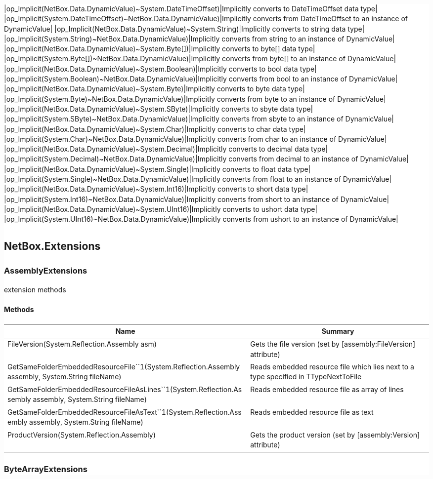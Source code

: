 |op_Implicit(NetBox.Data.DynamicValue)~System.DateTimeOffset)|Implicitly converts to DateTimeOffset data type|
|op_Implicit(System.DateTimeOffset)~NetBox.Data.DynamicValue)|Implicitly converts from DateTimeOffset to an instance of DynamicValue|
|op_Implicit(NetBox.Data.DynamicValue)~System.String)|Implicitly converts to string data type|
|op_Implicit(System.String)~NetBox.Data.DynamicValue)|Implicitly converts from string to an instance of DynamicValue|
|op_Implicit(NetBox.Data.DynamicValue)~System.Byte[])|Implicitly converts to byte[] data type|
|op_Implicit(System.Byte[])~NetBox.Data.DynamicValue)|Implicitly converts from byte[] to an instance of DynamicValue|
|op_Implicit(NetBox.Data.DynamicValue)~System.Boolean)|Implicitly converts to bool data type|
|op_Implicit(System.Boolean)~NetBox.Data.DynamicValue)|Implicitly converts from bool to an instance of DynamicValue|
|op_Implicit(NetBox.Data.DynamicValue)~System.Byte)|Implicitly converts to byte data type|
|op_Implicit(System.Byte)~NetBox.Data.DynamicValue)|Implicitly converts from byte to an instance of DynamicValue|
|op_Implicit(NetBox.Data.DynamicValue)~System.SByte)|Implicitly converts to sbyte data type|
|op_Implicit(System.SByte)~NetBox.Data.DynamicValue)|Implicitly converts from sbyte to an instance of DynamicValue|
|op_Implicit(NetBox.Data.DynamicValue)~System.Char)|Implicitly converts to char data type|
|op_Implicit(System.Char)~NetBox.Data.DynamicValue)|Implicitly converts from char to an instance of DynamicValue|
|op_Implicit(NetBox.Data.DynamicValue)~System.Decimal)|Implicitly converts to decimal data type|
|op_Implicit(System.Decimal)~NetBox.Data.DynamicValue)|Implicitly converts from decimal to an instance of DynamicValue|
|op_Implicit(NetBox.Data.DynamicValue)~System.Single)|Implicitly converts to float data type|
|op_Implicit(System.Single)~NetBox.Data.DynamicValue)|Implicitly converts from float to an instance of DynamicValue|
|op_Implicit(NetBox.Data.DynamicValue)~System.Int16)|Implicitly converts to short data type|
|op_Implicit(System.Int16)~NetBox.Data.DynamicValue)|Implicitly converts from short to an instance of DynamicValue|
|op_Implicit(NetBox.Data.DynamicValue)~System.UInt16)|Implicitly converts to ushort data type|
|op_Implicit(System.UInt16)~NetBox.Data.DynamicValue)|Implicitly converts from ushort to an instance of DynamicValue|
## NetBox.Extensions

### AssemblyExtensions

extension methods

#### Methods

|Name|Summary|
|----|-------|
|FileVersion(System.Reflection.Assembly asm)|Gets the file version (set by [assembly:FileVersion] attribute)|
|GetSameFolderEmbeddedResourceFile``1(System.Reflection.Assembly assembly, System.String fileName)|Reads embedded resource file which lies next to a type specified in TTypeNextToFile|
|GetSameFolderEmbeddedResourceFileAsLines``1(System.Reflection.Assembly assembly, System.String fileName)|Reads embedded resource file as array of lines|
|GetSameFolderEmbeddedResourceFileAsText``1(System.Reflection.Assembly assembly, System.String fileName)|Reads embedded resource file as text|
|ProductVersion(System.Reflection.Assembly)|Gets the product version (set by [assembly:Version] attribute)|
### ByteArrayExtensions
